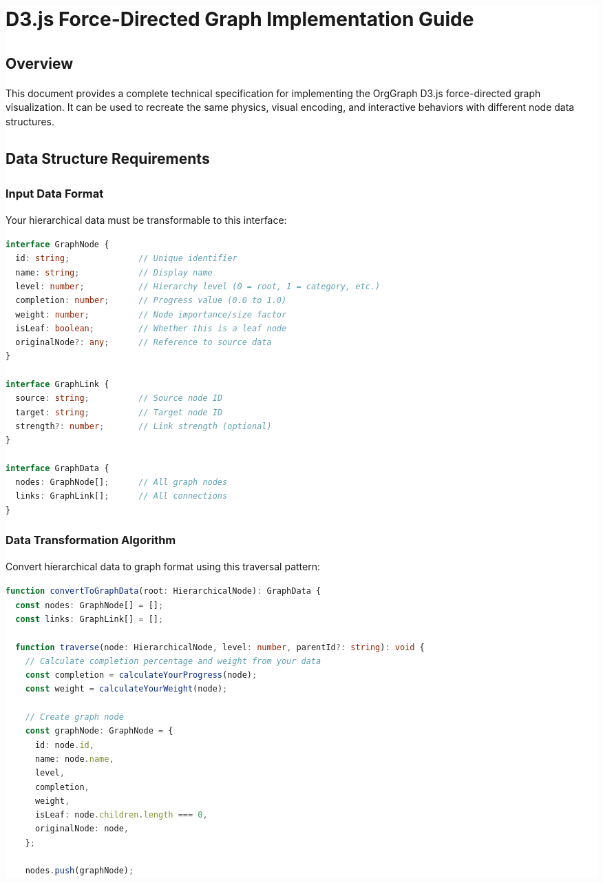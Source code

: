 # D3.js Force-Directed Graph Implementation Guide

## Overview

This document provides a complete technical specification for implementing the OrgGraph D3.js force-directed graph visualization. It can be used to recreate the same physics, visual encoding, and interactive behaviors with different node data structures.

## Data Structure Requirements

### Input Data Format

Your hierarchical data must be transformable to this interface:

```typescript
interface GraphNode {
  id: string;              // Unique identifier
  name: string;            // Display name
  level: number;           // Hierarchy level (0 = root, 1 = category, etc.)
  completion: number;      // Progress value (0.0 to 1.0)
  weight: number;          // Node importance/size factor
  isLeaf: boolean;         // Whether this is a leaf node
  originalNode?: any;      // Reference to source data
}

interface GraphLink {
  source: string;          // Source node ID
  target: string;          // Target node ID
  strength?: number;       // Link strength (optional)
}

interface GraphData {
  nodes: GraphNode[];      // All graph nodes
  links: GraphLink[];      // All connections
}
```

### Data Transformation Algorithm

Convert hierarchical data to graph format using this traversal pattern:

```typescript
function convertToGraphData(root: HierarchicalNode): GraphData {
  const nodes: GraphNode[] = [];
  const links: GraphLink[] = [];
  
  function traverse(node: HierarchicalNode, level: number, parentId?: string): void {
    // Calculate completion percentage and weight from your data
    const completion = calculateYourProgress(node);
    const weight = calculateYourWeight(node);
    
    // Create graph node
    const graphNode: GraphNode = {
      id: node.id,
      name: node.name,
      level,
      completion,
      weight,
      isLeaf: node.children.length === 0,
      originalNode: node,
    };
    
    nodes.push(graphNode);
```